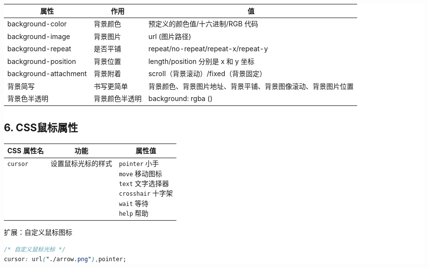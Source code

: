 | 属性                  | 作用       | 值                                                           |
| --------------------- | ---------- | ------------------------------------------------------------ |
| background-color      | 背景颜色   | 预定义的颜色值/十六进制/RGB 代码                             |
| background-image      | 背景图片   | url (图片路径)                                               |
| background-repeat     | 是否平铺   | repeat/no-repeat/repeat-x/repeat-y                           |
| background-position   | 背景位置   | length/position 分别是 x 和 y 坐标                           |
| background-attachment | 背景附着   | scroll（背景滚动）/fixed（背景固定）                         |
| 背景简写              | 书写更简单 | 背景颜色、背景图片地址、背景平铺、背景图像滚动、背景图片位置 |
| 背景色半透明                      | 背景颜色半透明           |  background: rgba ()                                                            |
## 6. CSS鼠标属性

| CSS 属性名 | 功能               | 属性值                                                                                          |
| ---------- | ------------------ | ----------------------------------------------------------------------------------------------- |
| `cursor`   | 设置鼠标光标的样式 | `pointer` 小手<br> `move` 移动图标 <br> `text` 文字选择器 <br> `crosshair` 十字架<br> `wait` 等待<br> `help` 帮助 |

扩展：自定义鼠标图标
```css
/* 自定义鼠标光标 */ 
cursor: url("./arrow.png"),pointer;
```
